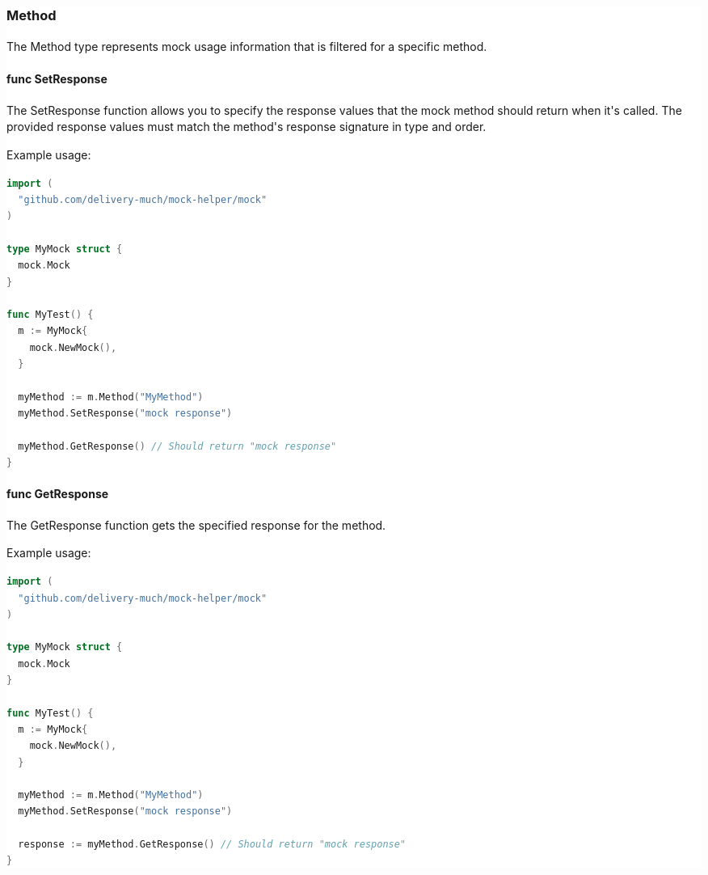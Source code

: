 ### Method

The Method type represents mock usage information that is filtered for a specific method.

#### func SetResponse

The SetResponse function allows you to specify the response values that the mock method should return when it's called.
The provided response values must match the method's response signature in type and order.

Example usage:
```go
import (
  "github.com/delivery-much/mock-helper/mock"
)

type MyMock struct {
  mock.Mock
}

func MyTest() {
  m := MyMock{
    mock.NewMock(),
  }
  
  myMethod := m.Method("MyMethod")
  myMethod.SetResponse("mock response")
  
  myMethod.GetResponse() // Should return "mock response"
}
```

#### func GetResponse
The GetResponse function gets the specified response for the method.

Example usage:
```go
import (
  "github.com/delivery-much/mock-helper/mock"
)

type MyMock struct {
  mock.Mock
}

func MyTest() {
  m := MyMock{
    mock.NewMock(),
  }
  
  myMethod := m.Method("MyMethod")
  myMethod.SetResponse("mock response")
  
  response := myMethod.GetResponse() // Should return "mock response"
}
```
